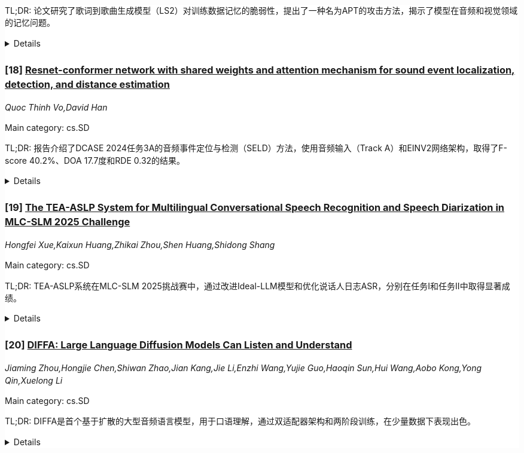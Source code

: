 TL;DR: 论文研究了歌词到歌曲生成模型（LS2）对训练数据记忆的脆弱性，提出了一种名为APT的攻击方法，揭示了模型在音频和视觉领域的记忆问题。


<details><summary>Details</summary></details>


### [18] [Resnet-conformer network with shared weights and attention mechanism for sound event localization, detection, and distance estimation](https://arxiv.org/abs/2507.17941)
*Quoc Thinh Vo,David Han*

Main category: cs.SD

TL;DR: 报告介绍了DCASE 2024任务3A的音频事件定位与检测（SELD）方法，使用音频输入（Track A）和EINV2网络架构，取得了F-score 40.2%、DOA 17.7度和RDE 0.32的结果。


<details><summary>Details</summary></details>


### [19] [The TEA-ASLP System for Multilingual Conversational Speech Recognition and Speech Diarization in MLC-SLM 2025 Challenge](https://arxiv.org/abs/2507.18051)
*Hongfei Xue,Kaixun Huang,Zhikai Zhou,Shen Huang,Shidong Shang*

Main category: cs.SD

TL;DR: TEA-ASLP系统在MLC-SLM 2025挑战赛中，通过改进Ideal-LLM模型和优化说话人日志ASR，分别在任务I和任务II中取得显著成绩。


<details><summary>Details</summary></details>


### [20] [DIFFA: Large Language Diffusion Models Can Listen and Understand](https://arxiv.org/abs/2507.18452)
*Jiaming Zhou,Hongjie Chen,Shiwan Zhao,Jian Kang,Jie Li,Enzhi Wang,Yujie Guo,Haoqin Sun,Hui Wang,Aobo Kong,Yong Qin,Xuelong Li*

Main category: cs.SD

TL;DR: DIFFA是首个基于扩散的大型音频语言模型，用于口语理解，通过双适配器架构和两阶段训练，在少量数据下表现出色。


<details><summary>Details</summary></details>
